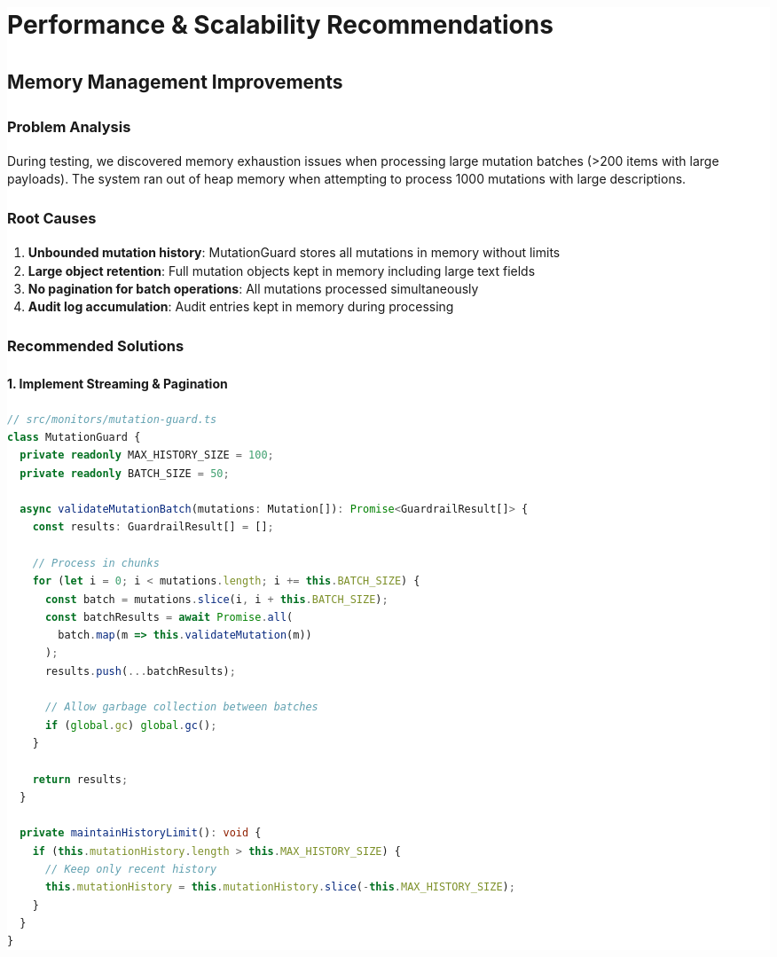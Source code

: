 # Performance & Scalability Recommendations

## Memory Management Improvements

### Problem Analysis
During testing, we discovered memory exhaustion issues when processing large mutation batches (>200 items with large payloads). The system ran out of heap memory when attempting to process 1000 mutations with large descriptions.

### Root Causes
1. **Unbounded mutation history**: MutationGuard stores all mutations in memory without limits
2. **Large object retention**: Full mutation objects kept in memory including large text fields
3. **No pagination for batch operations**: All mutations processed simultaneously
4. **Audit log accumulation**: Audit entries kept in memory during processing

### Recommended Solutions

#### 1. Implement Streaming & Pagination
```typescript
// src/monitors/mutation-guard.ts
class MutationGuard {
  private readonly MAX_HISTORY_SIZE = 100;
  private readonly BATCH_SIZE = 50;
  
  async validateMutationBatch(mutations: Mutation[]): Promise<GuardrailResult[]> {
    const results: GuardrailResult[] = [];
    
    // Process in chunks
    for (let i = 0; i < mutations.length; i += this.BATCH_SIZE) {
      const batch = mutations.slice(i, i + this.BATCH_SIZE);
      const batchResults = await Promise.all(
        batch.map(m => this.validateMutation(m))
      );
      results.push(...batchResults);
      
      // Allow garbage collection between batches
      if (global.gc) global.gc();
    }
    
    return results;
  }
  
  private maintainHistoryLimit(): void {
    if (this.mutationHistory.length > this.MAX_HISTORY_SIZE) {
      // Keep only recent history
      this.mutationHistory = this.mutationHistory.slice(-this.MAX_HISTORY_SIZE);
    }
  }
}
```
